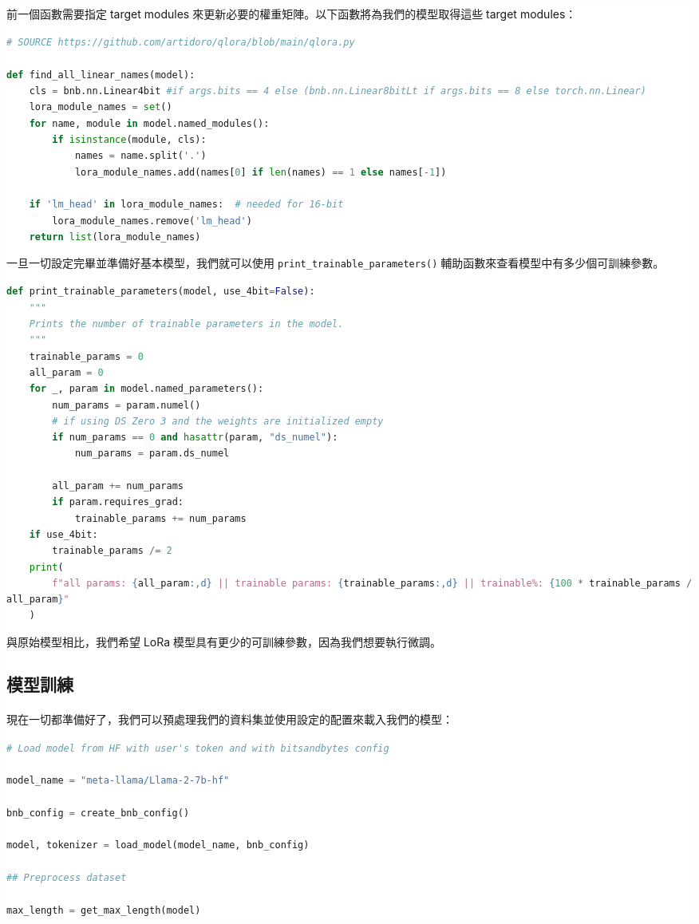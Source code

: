 ```python
```

前一個函數需要指定 target modules 來更新必要的權重矩陣。以下函數將為我們的模型取得這些 target modules：

```python
# SOURCE https://github.com/artidoro/qlora/blob/main/qlora.py

def find_all_linear_names(model):
    cls = bnb.nn.Linear4bit #if args.bits == 4 else (bnb.nn.Linear8bitLt if args.bits == 8 else torch.nn.Linear)
    lora_module_names = set()
    for name, module in model.named_modules():
        if isinstance(module, cls):
            names = name.split('.')
            lora_module_names.add(names[0] if len(names) == 1 else names[-1])

    if 'lm_head' in lora_module_names:  # needed for 16-bit
        lora_module_names.remove('lm_head')
    return list(lora_module_names)
```

一旦一切設定完畢並準備好基本模型，我們就可以使用 `print_trainable_parameters()` 輔助函數來查看模型中有多少個可訓練參數。

```python
def print_trainable_parameters(model, use_4bit=False):
    """
    Prints the number of trainable parameters in the model.
    """
    trainable_params = 0
    all_param = 0
    for _, param in model.named_parameters():
        num_params = param.numel()
        # if using DS Zero 3 and the weights are initialized empty
        if num_params == 0 and hasattr(param, "ds_numel"):
            num_params = param.ds_numel

        all_param += num_params
        if param.requires_grad:
            trainable_params += num_params
    if use_4bit:
        trainable_params /= 2
    print(
        f"all params: {all_param:,d} || trainable params: {trainable_params:,d} || trainable%: {100 * trainable_params / all_param}"
    )
```

與原始模型相比，我們希望 LoRa 模型具有更少的可訓練參數，因為我們想要執行微調。

## 模型訓練

現在一切都準備好了，我們可以預處理我們的資料集並使用設定的配置來載入我們的模型：

```python
# Load model from HF with user's token and with bitsandbytes config

model_name = "meta-llama/Llama-2-7b-hf" 

bnb_config = create_bnb_config()

model, tokenizer = load_model(model_name, bnb_config)

## Preprocess dataset

max_length = get_max_length(model)

```